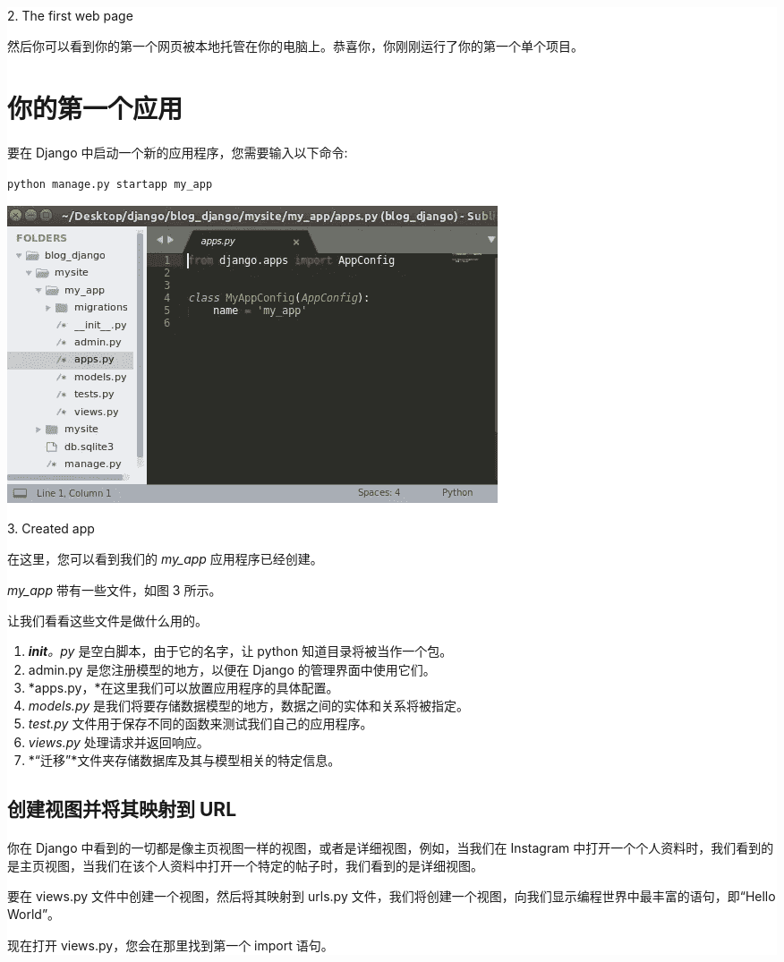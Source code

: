2\. The first web page

然后你可以看到你的第一个网页被本地托管在你的电脑上。恭喜你，你刚刚运行了你的第一个单个项目。

# 你的第一个应用

要在 Django 中启动一个新的应用程序，您需要输入以下命令:

```
python manage.py startapp my_app
```

![](img/3e3fefcb5ab6659c3a9a8608f0a1a80b.png)

3\. Created app

在这里，您可以看到我们的 *my_app* 应用程序已经创建。

*my_app* 带有一些文件，如图 3 所示。

让我们看看这些文件是做什么用的。

1.  *__init__。py* 是空白脚本，由于它的名字，让 python 知道目录将被当作一个包。
2.  admin.py 是您注册模型的地方，以便在 Django 的管理界面中使用它们。
3.  *apps.py，*在这里我们可以放置应用程序的具体配置。
4.  *models.py* 是我们将要存储数据模型的地方，数据之间的实体和关系将被指定。
5.  *test.py* 文件用于保存不同的函数来测试我们自己的应用程序。
6.  *views.py* 处理请求并返回响应。
7.  *“迁移”*文件夹存储数据库及其与模型相关的特定信息。

## 创建视图并将其映射到 URL

你在 Django 中看到的一切都是像主页视图一样的视图，或者是详细视图，例如，当我们在 Instagram 中打开一个个人资料时，我们看到的是主页视图，当我们在该个人资料中打开一个特定的帖子时，我们看到的是详细视图。

要在 views.py 文件中创建一个视图，然后将其映射到 urls.py 文件，我们将创建一个视图，向我们显示编程世界中最丰富的语句，即“Hello World”。

现在打开 views.py，您会在那里找到第一个 import 语句。
